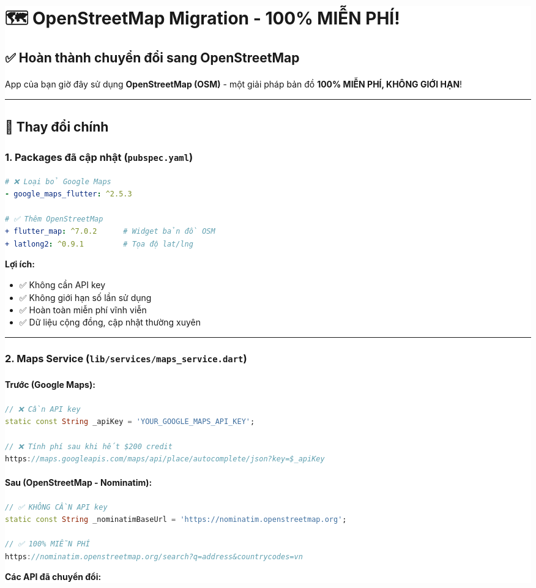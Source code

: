 # 🗺️ OpenStreetMap Migration - 100% MIỄN PHÍ!

## ✅ Hoàn thành chuyển đổi sang OpenStreetMap

App của bạn giờ đây sử dụng **OpenStreetMap (OSM)** - một giải pháp bản đồ **100% MIỄN PHÍ, KHÔNG GIỚI HẠN**!

---

## 🎯 Thay đổi chính

### 1. **Packages đã cập nhật** (`pubspec.yaml`)
```yaml
# ❌ Loại bỏ Google Maps
- google_maps_flutter: ^2.5.3

# ✅ Thêm OpenStreetMap
+ flutter_map: ^7.0.2      # Widget bản đồ OSM
+ latlong2: ^0.9.1         # Tọa độ lat/lng
```

**Lợi ích:**
- ✅ Không cần API key
- ✅ Không giới hạn số lần sử dụng
- ✅ Hoàn toàn miễn phí vĩnh viễn
- ✅ Dữ liệu cộng đồng, cập nhật thường xuyên

---

### 2. **Maps Service** (`lib/services/maps_service.dart`)

#### Trước (Google Maps):
```dart
// ❌ Cần API key
static const String _apiKey = 'YOUR_GOOGLE_MAPS_API_KEY';

// ❌ Tính phí sau khi hết $200 credit
https://maps.googleapis.com/maps/api/place/autocomplete/json?key=$_apiKey
```

#### Sau (OpenStreetMap - Nominatim):
```dart
// ✅ KHÔNG CẦN API key
static const String _nominatimBaseUrl = 'https://nominatim.openstreetmap.org';

// ✅ 100% MIỄN PHÍ
https://nominatim.openstreetmap.org/search?q=address&countrycodes=vn
```

**Các API đã chuyển đổi:**
